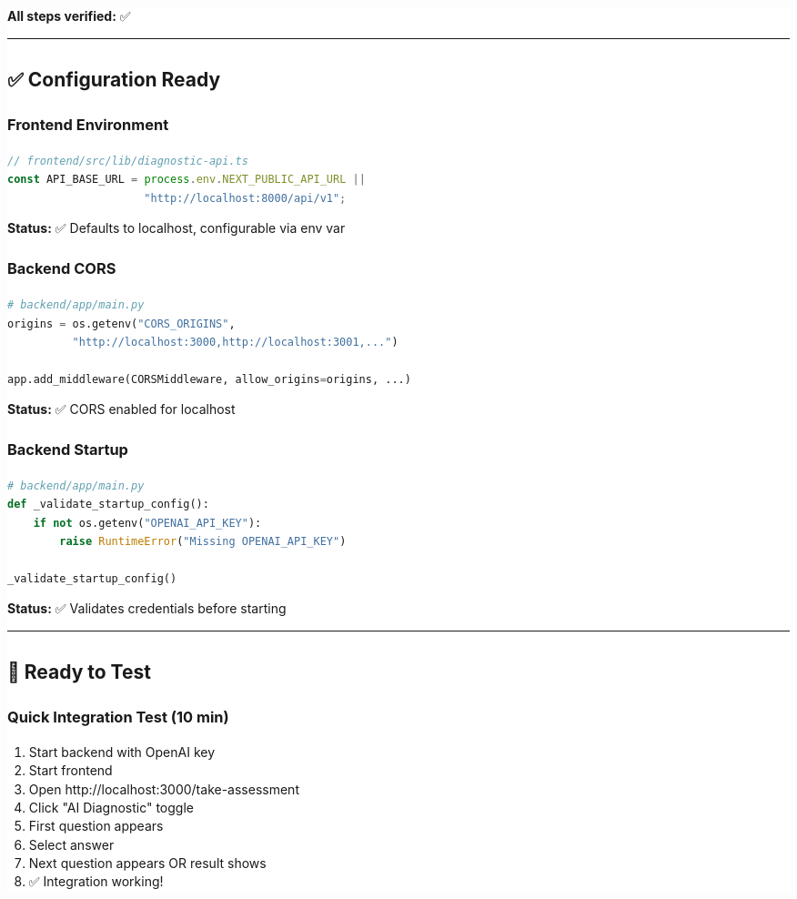 ```
```

**All steps verified:** ✅

---

## ✅ Configuration Ready

### Frontend Environment
```typescript
// frontend/src/lib/diagnostic-api.ts
const API_BASE_URL = process.env.NEXT_PUBLIC_API_URL || 
                     "http://localhost:8000/api/v1";
```

**Status:** ✅ Defaults to localhost, configurable via env var

### Backend CORS
```python
# backend/app/main.py
origins = os.getenv("CORS_ORIGINS", 
          "http://localhost:3000,http://localhost:3001,...")

app.add_middleware(CORSMiddleware, allow_origins=origins, ...)
```

**Status:** ✅ CORS enabled for localhost

### Backend Startup
```python
# backend/app/main.py
def _validate_startup_config():
    if not os.getenv("OPENAI_API_KEY"):
        raise RuntimeError("Missing OPENAI_API_KEY")

_validate_startup_config()
```

**Status:** ✅ Validates credentials before starting

---

## 🧪 Ready to Test

### Quick Integration Test (10 min)
1. Start backend with OpenAI key
2. Start frontend
3. Open http://localhost:3000/take-assessment
4. Click "AI Diagnostic" toggle
5. First question appears
6. Select answer
7. Next question appears OR result shows
8. ✅ Integration working!
